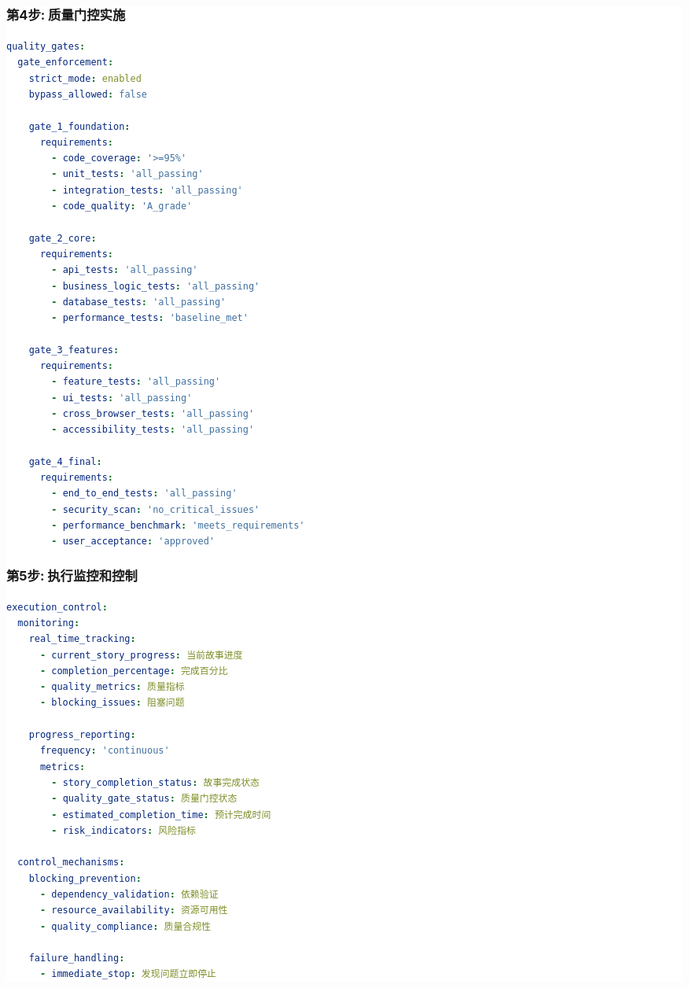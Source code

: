 ### 第4步: 质量门控实施

```yaml
quality_gates:
  gate_enforcement:
    strict_mode: enabled
    bypass_allowed: false

    gate_1_foundation:
      requirements:
        - code_coverage: '>=95%'
        - unit_tests: 'all_passing'
        - integration_tests: 'all_passing'
        - code_quality: 'A_grade'

    gate_2_core:
      requirements:
        - api_tests: 'all_passing'
        - business_logic_tests: 'all_passing'
        - database_tests: 'all_passing'
        - performance_tests: 'baseline_met'

    gate_3_features:
      requirements:
        - feature_tests: 'all_passing'
        - ui_tests: 'all_passing'
        - cross_browser_tests: 'all_passing'
        - accessibility_tests: 'all_passing'

    gate_4_final:
      requirements:
        - end_to_end_tests: 'all_passing'
        - security_scan: 'no_critical_issues'
        - performance_benchmark: 'meets_requirements'
        - user_acceptance: 'approved'
```

### 第5步: 执行监控和控制

```yaml
execution_control:
  monitoring:
    real_time_tracking:
      - current_story_progress: 当前故事进度
      - completion_percentage: 完成百分比
      - quality_metrics: 质量指标
      - blocking_issues: 阻塞问题

    progress_reporting:
      frequency: 'continuous'
      metrics:
        - story_completion_status: 故事完成状态
        - quality_gate_status: 质量门控状态
        - estimated_completion_time: 预计完成时间
        - risk_indicators: 风险指标

  control_mechanisms:
    blocking_prevention:
      - dependency_validation: 依赖验证
      - resource_availability: 资源可用性
      - quality_compliance: 质量合规性

    failure_handling:
      - immediate_stop: 发现问题立即停止
```